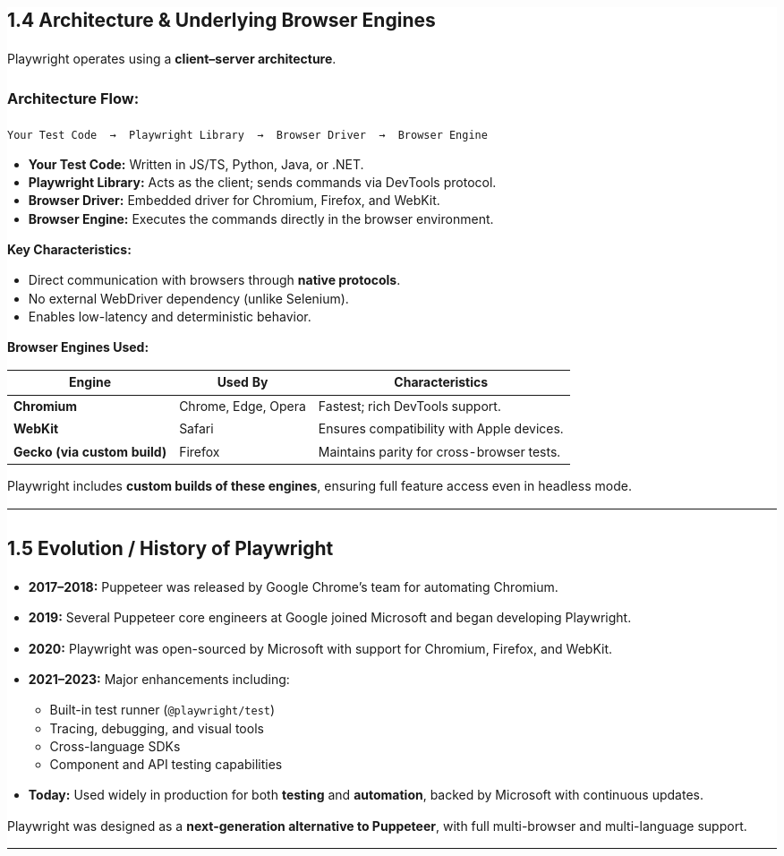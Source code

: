
## 1.4 Architecture & Underlying Browser Engines

Playwright operates using a **client–server architecture**.

### Architecture Flow:

```
Your Test Code  →  Playwright Library  →  Browser Driver  →  Browser Engine
```

* **Your Test Code:** Written in JS/TS, Python, Java, or .NET.
* **Playwright Library:** Acts as the client; sends commands via DevTools protocol.
* **Browser Driver:** Embedded driver for Chromium, Firefox, and WebKit.
* **Browser Engine:** Executes the commands directly in the browser environment.

**Key Characteristics:**

* Direct communication with browsers through **native protocols**.
* No external WebDriver dependency (unlike Selenium).
* Enables low-latency and deterministic behavior.

**Browser Engines Used:**

| Engine                       | Used By             | Characteristics                           |
| ---------------------------- | ------------------- | ----------------------------------------- |
| **Chromium**                 | Chrome, Edge, Opera | Fastest; rich DevTools support.           |
| **WebKit**                   | Safari              | Ensures compatibility with Apple devices. |
| **Gecko (via custom build)** | Firefox             | Maintains parity for cross-browser tests. |

Playwright includes **custom builds of these engines**, ensuring full feature access even in headless mode.

---

## 1.5 Evolution / History of Playwright

* **2017–2018:** Puppeteer was released by Google Chrome’s team for automating Chromium.
* **2019:** Several Puppeteer core engineers at Google joined Microsoft and began developing Playwright.
* **2020:** Playwright was open-sourced by Microsoft with support for Chromium, Firefox, and WebKit.
* **2021–2023:** Major enhancements including:

  * Built-in test runner (`@playwright/test`)
  * Tracing, debugging, and visual tools
  * Cross-language SDKs
  * Component and API testing capabilities
* **Today:** Used widely in production for both **testing** and **automation**, backed by Microsoft with continuous updates.

Playwright was designed as a **next-generation alternative to Puppeteer**, with full multi-browser and multi-language support.

---